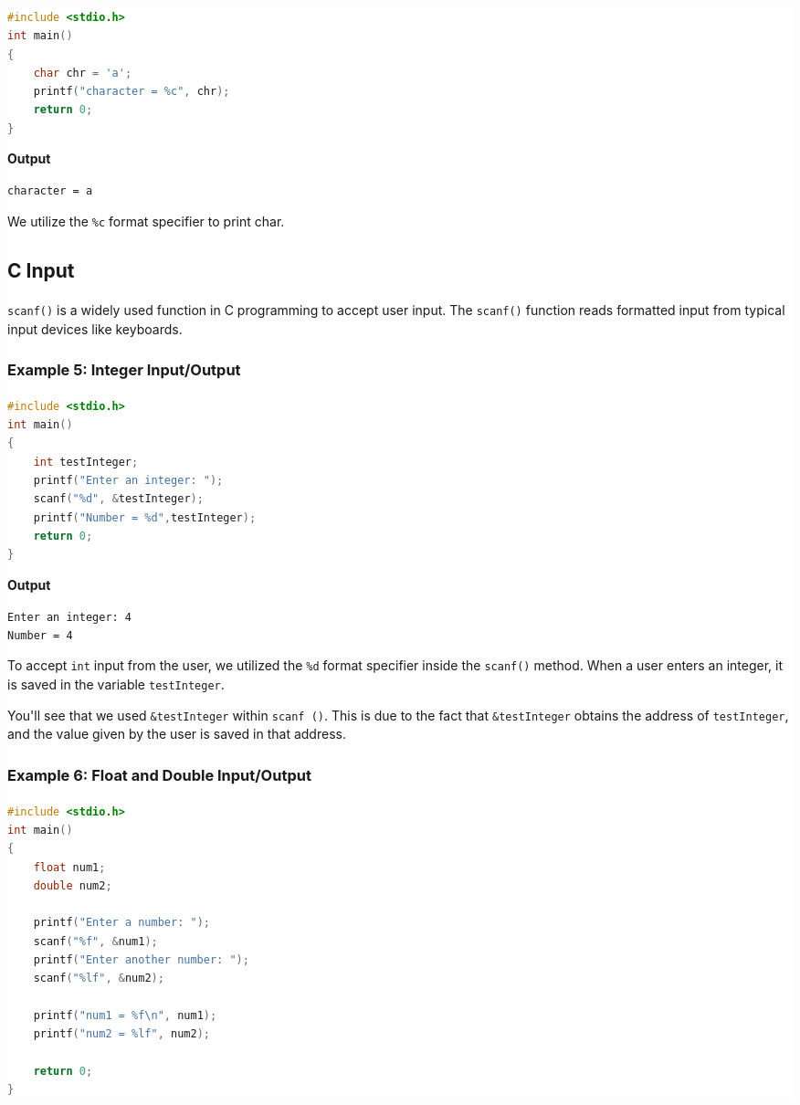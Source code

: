 ```c
#include <stdio.h>
int main()
{
    char chr = 'a';    
    printf("character = %c", chr);  
    return 0;
} 
```

**Output**

```bash
character = a
```

We utilize the `%c` format specifier to print char.

## C Input

`scanf()` is a widely used function in C programming to accept user input. The `scanf()` function reads formatted input from typical input devices like keyboards.

### Example 5: Integer Input/Output

```c
#include <stdio.h>
int main()
{
    int testInteger;
    printf("Enter an integer: ");
    scanf("%d", &testInteger);  
    printf("Number = %d",testInteger);
    return 0;
}
```

**Output**

```bash
Enter an integer: 4
Number = 4
```

To accept `int` input from the user, we utilized the `%d` format specifier inside the `scanf()` method. When a user enters an integer, it is saved in the variable `testInteger`.

You'll see that we used `&testInteger` within `scanf ()`. This is due to the fact that `&testInteger` obtains the address of `testInteger`, and the value given by the user is saved in that address.

### Example 6: Float and Double Input/Output

```c
#include <stdio.h>
int main()
{
    float num1;
    double num2;

    printf("Enter a number: ");
    scanf("%f", &num1);
    printf("Enter another number: ");
    scanf("%lf", &num2);

    printf("num1 = %f\n", num1);
    printf("num2 = %lf", num2);

    return 0;
}
```